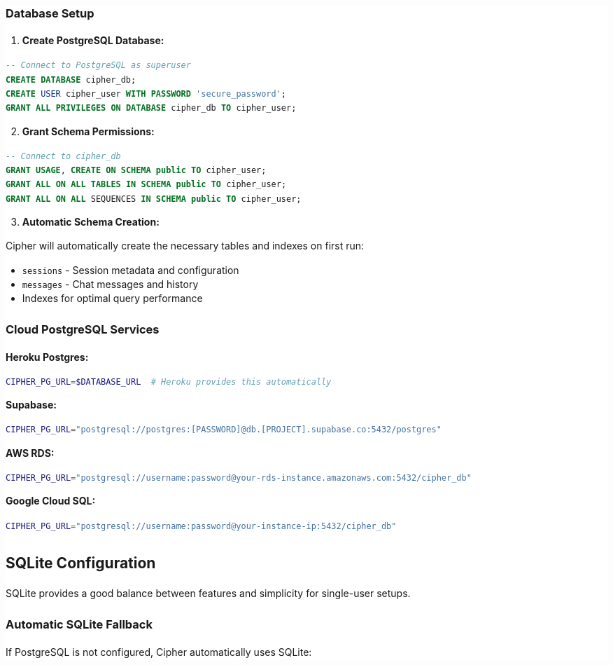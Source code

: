 ### Database Setup

1. **Create PostgreSQL Database:**

```sql
-- Connect to PostgreSQL as superuser
CREATE DATABASE cipher_db;
CREATE USER cipher_user WITH PASSWORD 'secure_password';
GRANT ALL PRIVILEGES ON DATABASE cipher_db TO cipher_user;
```

2. **Grant Schema Permissions:**

```sql
-- Connect to cipher_db
GRANT USAGE, CREATE ON SCHEMA public TO cipher_user;
GRANT ALL ON ALL TABLES IN SCHEMA public TO cipher_user;
GRANT ALL ON ALL SEQUENCES IN SCHEMA public TO cipher_user;
```

3. **Automatic Schema Creation:**

Cipher will automatically create the necessary tables and indexes on first run:
- `sessions` - Session metadata and configuration
- `messages` - Chat messages and history
- Indexes for optimal query performance

### Cloud PostgreSQL Services

**Heroku Postgres:**
```bash
CIPHER_PG_URL=$DATABASE_URL  # Heroku provides this automatically
```

**Supabase:**
```bash
CIPHER_PG_URL="postgresql://postgres:[PASSWORD]@db.[PROJECT].supabase.co:5432/postgres"
```

**AWS RDS:**
```bash
CIPHER_PG_URL="postgresql://username:password@your-rds-instance.amazonaws.com:5432/cipher_db"
```

**Google Cloud SQL:**
```bash
CIPHER_PG_URL="postgresql://username:password@your-instance-ip:5432/cipher_db"
```

## SQLite Configuration

SQLite provides a good balance between features and simplicity for single-user setups.

### Automatic SQLite Fallback

If PostgreSQL is not configured, Cipher automatically uses SQLite:
